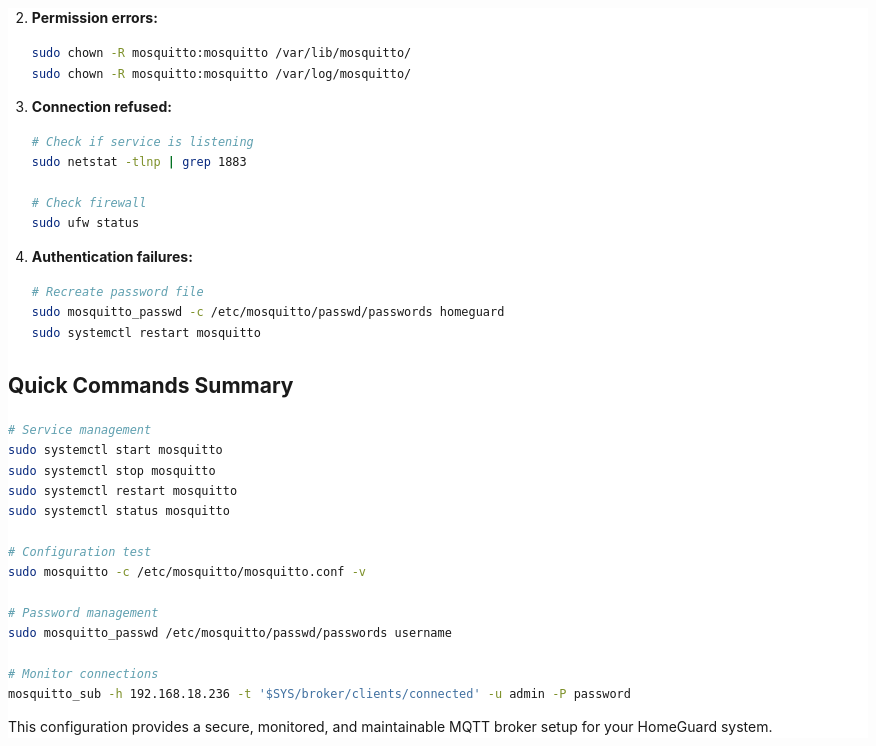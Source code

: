 2. **Permission errors:**
   ```bash
   sudo chown -R mosquitto:mosquitto /var/lib/mosquitto/
   sudo chown -R mosquitto:mosquitto /var/log/mosquitto/
   ```

3. **Connection refused:**
   ```bash
   # Check if service is listening
   sudo netstat -tlnp | grep 1883
   
   # Check firewall
   sudo ufw status
   ```

4. **Authentication failures:**
   ```bash
   # Recreate password file
   sudo mosquitto_passwd -c /etc/mosquitto/passwd/passwords homeguard
   sudo systemctl restart mosquitto
   ```

## Quick Commands Summary

```bash
# Service management
sudo systemctl start mosquitto
sudo systemctl stop mosquitto
sudo systemctl restart mosquitto
sudo systemctl status mosquitto

# Configuration test
sudo mosquitto -c /etc/mosquitto/mosquitto.conf -v

# Password management
sudo mosquitto_passwd /etc/mosquitto/passwd/passwords username

# Monitor connections
mosquitto_sub -h 192.168.18.236 -t '$SYS/broker/clients/connected' -u admin -P password
```

This configuration provides a secure, monitored, and maintainable MQTT broker setup for your HomeGuard system.
